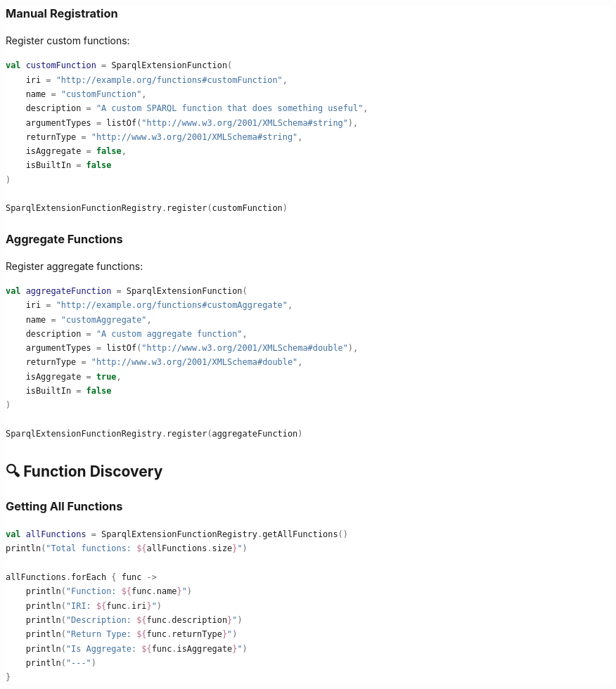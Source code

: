 ### Manual Registration

Register custom functions:

```kotlin
val customFunction = SparqlExtensionFunction(
    iri = "http://example.org/functions#customFunction",
    name = "customFunction",
    description = "A custom SPARQL function that does something useful",
    argumentTypes = listOf("http://www.w3.org/2001/XMLSchema#string"),
    returnType = "http://www.w3.org/2001/XMLSchema#string",
    isAggregate = false,
    isBuiltIn = false
)

SparqlExtensionFunctionRegistry.register(customFunction)
```

### Aggregate Functions

Register aggregate functions:

```kotlin
val aggregateFunction = SparqlExtensionFunction(
    iri = "http://example.org/functions#customAggregate",
    name = "customAggregate",
    description = "A custom aggregate function",
    argumentTypes = listOf("http://www.w3.org/2001/XMLSchema#double"),
    returnType = "http://www.w3.org/2001/XMLSchema#double",
    isAggregate = true,
    isBuiltIn = false
)

SparqlExtensionFunctionRegistry.register(aggregateFunction)
```

## 🔍 Function Discovery

### Getting All Functions

```kotlin
val allFunctions = SparqlExtensionFunctionRegistry.getAllFunctions()
println("Total functions: ${allFunctions.size}")

allFunctions.forEach { func ->
    println("Function: ${func.name}")
    println("IRI: ${func.iri}")
    println("Description: ${func.description}")
    println("Return Type: ${func.returnType}")
    println("Is Aggregate: ${func.isAggregate}")
    println("---")
}
```
